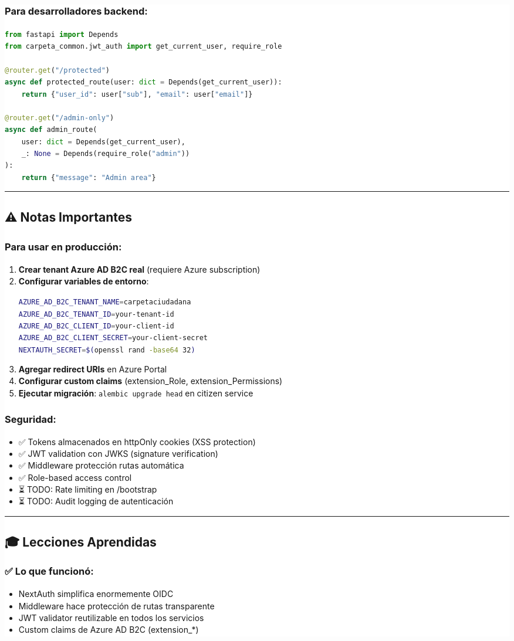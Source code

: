 ### Para desarrolladores backend:

```python
from fastapi import Depends
from carpeta_common.jwt_auth import get_current_user, require_role

@router.get("/protected")
async def protected_route(user: dict = Depends(get_current_user)):
    return {"user_id": user["sub"], "email": user["email"]}

@router.get("/admin-only")
async def admin_route(
    user: dict = Depends(get_current_user),
    _: None = Depends(require_role("admin"))
):
    return {"message": "Admin area"}
```

---

## ⚠️ Notas Importantes

### Para usar en producción:

1. **Crear tenant Azure AD B2C real** (requiere Azure subscription)
2. **Configurar variables de entorno**:
   ```bash
   AZURE_AD_B2C_TENANT_NAME=carpetaciudadana
   AZURE_AD_B2C_TENANT_ID=your-tenant-id
   AZURE_AD_B2C_CLIENT_ID=your-client-id
   AZURE_AD_B2C_CLIENT_SECRET=your-client-secret
   NEXTAUTH_SECRET=$(openssl rand -base64 32)
   ```
3. **Agregar redirect URIs** en Azure Portal
4. **Configurar custom claims** (extension_Role, extension_Permissions)
5. **Ejecutar migración**: `alembic upgrade head` en citizen service

### Seguridad:

- ✅ Tokens almacenados en httpOnly cookies (XSS protection)
- ✅ JWT validation con JWKS (signature verification)
- ✅ Middleware protección rutas automática
- ✅ Role-based access control
- ⏳ TODO: Rate limiting en /bootstrap
- ⏳ TODO: Audit logging de autenticación

---

## 🎓 Lecciones Aprendidas

### ✅ Lo que funcionó:
- NextAuth simplifica enormemente OIDC
- Middleware hace protección de rutas transparente
- JWT validator reutilizable en todos los servicios
- Custom claims de Azure AD B2C (extension_*)
